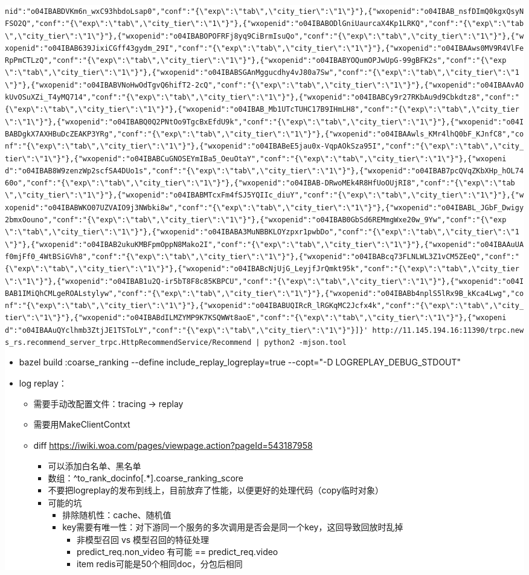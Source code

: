 ```
nid":"o04IBABDVKm6n_wxC93hbdoLsap0","conf":"{\"exp\":\"tab\",\"city_tier\":\"1\"}"},{"wxopenid":"o04IBAB_nsfDImQ0kgxQsyNFSO2Q","conf":"{\"exp\":\"tab\",\"city_tier\":\"1\"}"},{"wxopenid":"o04IBABODlGniUaurcaX4Kp1LRKQ","conf":"{\"exp\":\"tab\",\"city_tier\":\"1\"}"},{"wxopenid":"o04IBABOPOFRFj8yq9CiBrmIsuQo","conf":"{\"exp\":\"tab\",\"city_tier\":\"1\"}"},{"wxopenid":"o04IBAB639JixiCGff43gydm_29I","conf":"{\"exp\":\"tab\",\"city_tier\":\"1\"}"},{"wxopenid":"o04IBAAws0MV9R4VlFeRpPmCTLzQ","conf":"{\"exp\":\"tab\",\"city_tier\":\"1\"}"},{"wxopenid":"o04IBABYOQumOPJwUpG-99gBFK2s","conf":"{\"exp\":\"tab\",\"city_tier\":\"1\"}"},{"wxopenid":"o04IBABSGAnMggucdhy4vJ80a7Sw","conf":"{\"exp\":\"tab\",\"city_tier\":\"1\"}"},{"wxopenid":"o04IBABVNoHwOdTgvQ6hifT2-2cQ","conf":"{\"exp\":\"tab\",\"city_tier\":\"1\"}"},{"wxopenid":"o04IBAAvAOkUvOSuXZi_T4yMQ714","conf":"{\"exp\":\"tab\",\"city_tier\":\"1\"}"},{"wxopenid":"o04IBABCy9r27RKbAu9d9Cbkdtz8","conf":"{\"exp\":\"tab\",\"city_tier\":\"1\"}"},{"wxopenid":"o04IBAB_Mb1UTcTUHC17B9IHmLH8","conf":"{\"exp\":\"tab\",\"city_tier\":\"1\"}"},{"wxopenid":"o04IBABQ0Q2PNtOo9TgcBxEfdU9k","conf":"{\"exp\":\"tab\",\"city_tier\":\"1\"}"},{"wxopenid":"o04IBABDgkX7AXHBuDcZEAKP3YRg","conf":"{\"exp\":\"tab\",\"city_tier\":\"1\"}"},{"wxopenid":"o04IBAAwls_KMr4lhQ0bF_KJnfC8","conf":"{\"exp\":\"tab\",\"city_tier\":\"1\"}"},{"wxopenid":"o04IBABeE5jau0x-VqpAOkSza95I","conf":"{\"exp\":\"tab\",\"city_tier\":\"1\"}"},{"wxopenid":"o04IBABCuGNOSEYmIBa5_OeuOtaY","conf":"{\"exp\":\"tab\",\"city_tier\":\"1\"}"},{"wxopenid":"o04IBAB8W9zenzWp2scfSA4DUo1s","conf":"{\"exp\":\"tab\",\"city_tier\":\"1\"}"},{"wxopenid":"o04IBAB7pcQVqZKbXHp_hOL7460o","conf":"{\"exp\":\"tab\",\"city_tier\":\"1\"}"},{"wxopenid":"o04IBAB-DRwoMEk4R8HfUoOUjRI8","conf":"{\"exp\":\"tab\",\"city_tier\":\"1\"}"},{"wxopenid":"o04IBABMTcxFm4fSJ5YQIIc_diuY","conf":"{\"exp\":\"tab\",\"city_tier\":\"1\"}"},{"wxopenid":"o04IBABWKO07UZVAIO9j3NWbki8w","conf":"{\"exp\":\"tab\",\"city_tier\":\"1\"}"},{"wxopenid":"o04IBABL_JGbF_Dwigy2bmxOouno","conf":"{\"exp\":\"tab\",\"city_tier\":\"1\"}"},{"wxopenid":"o04IBAB0GbSd6REMmgWxe20w_9Yw","conf":"{\"exp\":\"tab\",\"city_tier\":\"1\"}"},{"wxopenid":"o04IBABA3MuNBBKLOYzpxr1pwbDo","conf":"{\"exp\":\"tab\",\"city_tier\":\"1\"}"},{"wxopenid":"o04IBAB2ukuKMBFpmOppN8Mako2I","conf":"{\"exp\":\"tab\",\"city_tier\":\"1\"}"},{"wxopenid":"o04IBAAuUAf0mjFf0_4WtBSiGVh8","conf":"{\"exp\":\"tab\",\"city_tier\":\"1\"}"},{"wxopenid":"o04IBABcq73FLNLWL3Z1vCM5ZEeQ","conf":"{\"exp\":\"tab\",\"city_tier\":\"1\"}"},{"wxopenid":"o04IBABcNjUjG_LeyjfJrQmkt95k","conf":"{\"exp\":\"tab\",\"city_tier\":\"1\"}"},{"wxopenid":"o04IBAB1u2Q-ir5bT8F8c85KBPCU","conf":"{\"exp\":\"tab\",\"city_tier\":\"1\"}"},{"wxopenid":"o04IBAB1IMiQhCMLgeROALstylyw","conf":"{\"exp\":\"tab\",\"city_tier\":\"1\"}"},{"wxopenid":"o04IBABb4nplS5lRx9B_kKca4Lwg","conf":"{\"exp\":\"tab\",\"city_tier\":\"1\"}"},{"wxopenid":"o04IBABUQIRcR_lRGKqMC2Jcfx4k","conf":"{\"exp\":\"tab\",\"city_tier\":\"1\"}"},{"wxopenid":"o04IBABdILMZYMP9K7KSQWWt8aoE","conf":"{\"exp\":\"tab\",\"city_tier\":\"1\"}"},{"wxopenid":"o04IBAAuQYclhmb3ZtjJE1TSToLY","conf":"{\"exp\":\"tab\",\"city_tier\":\"1\"}"}]}' http://11.145.194.16:11390/trpc.news_rs.recommend_server_trpc.HttpRecommendService/Recommend | python2 -mjson.tool
```

* bazel build :coarse_ranking --define include_replay_logreplay=true --copt="-D LOGREPLAY_DEBUG_STDOUT"

* log replay：
  * 需要手动改配置文件：tracing -> replay
  
  * 需要用MakeClientContxt
  
  * diff   https://iwiki.woa.com/pages/viewpage.action?pageId=543187958
    * 可以添加白名单、黑名单
    * 数组：^to_rank_docinfo\[.*].coarse_ranking_score
    * 不要把logreplay的发布到线上，目前放弃了性能，以便更好的处理代码（copy临时对象）
    * 可能的坑
      * 排除随机性：cache、随机值
      * key需要有唯一性：对下游同一个服务的多次调用是否会是同一个key，这回导致回放时乱掉
        * 非模型召回 vs 模型召回的特征处理
        * predict_req.non_video 有可能 == predict_req.video
        * item redis可能是50个相同doc，分包后相同
    
    

